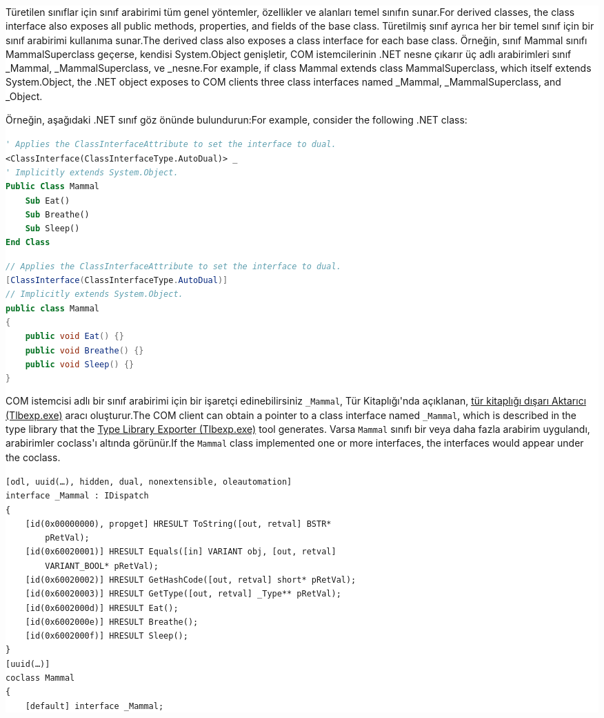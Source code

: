  <span data-ttu-id="e9bd5-164">Türetilen sınıflar için sınıf arabirimi tüm genel yöntemler, özellikler ve alanları temel sınıfın sunar.</span><span class="sxs-lookup"><span data-stu-id="e9bd5-164">For derived classes, the class interface also exposes all public methods, properties, and fields of the base class.</span></span> <span data-ttu-id="e9bd5-165">Türetilmiş sınıf ayrıca her bir temel sınıf için bir sınıf arabirimi kullanıma sunar.</span><span class="sxs-lookup"><span data-stu-id="e9bd5-165">The derived class also exposes a class interface for each base class.</span></span> <span data-ttu-id="e9bd5-166">Örneğin, sınıf Mammal sınıfı MammalSuperclass geçerse, kendisi System.Object genişletir, COM istemcilerinin .NET nesne çıkarır üç adlı arabirimleri sınıf \_Mammal, \_MammalSuperclass, ve \_nesne.</span><span class="sxs-lookup"><span data-stu-id="e9bd5-166">For example, if class Mammal extends class MammalSuperclass, which itself extends System.Object, the .NET object exposes to COM clients three class interfaces named \_Mammal, \_MammalSuperclass, and \_Object.</span></span>  
  
 <span data-ttu-id="e9bd5-167">Örneğin, aşağıdaki .NET sınıf göz önünde bulundurun:</span><span class="sxs-lookup"><span data-stu-id="e9bd5-167">For example, consider the following .NET class:</span></span>  
  
```vb  
' Applies the ClassInterfaceAttribute to set the interface to dual.  
<ClassInterface(ClassInterfaceType.AutoDual)> _  
' Implicitly extends System.Object.  
Public Class Mammal  
    Sub Eat()  
    Sub Breathe()  
    Sub Sleep()  
End Class  
```  
  
```csharp
// Applies the ClassInterfaceAttribute to set the interface to dual.
[ClassInterface(ClassInterfaceType.AutoDual)]
// Implicitly extends System.Object.
public class Mammal
{
    public void Eat() {}
    public void Breathe() {}
    public void Sleep() {}
}
```
  
 <span data-ttu-id="e9bd5-168">COM istemcisi adlı bir sınıf arabirimi için bir işaretçi edinebilirsiniz `_Mammal`, Tür Kitaplığı'nda açıklanan, [tür kitaplığı dışarı Aktarıcı (Tlbexp.exe)](../tools/tlbexp-exe-type-library-exporter.md) aracı oluşturur.</span><span class="sxs-lookup"><span data-stu-id="e9bd5-168">The COM client can obtain a pointer to a class interface named `_Mammal`, which is described in the type library that the [Type Library Exporter (Tlbexp.exe)](../tools/tlbexp-exe-type-library-exporter.md) tool generates.</span></span> <span data-ttu-id="e9bd5-169">Varsa `Mammal` sınıfı bir veya daha fazla arabirim uygulandı, arabirimler coclass'ı altında görünür.</span><span class="sxs-lookup"><span data-stu-id="e9bd5-169">If the `Mammal` class implemented one or more interfaces, the interfaces would appear under the coclass.</span></span>  
  
```  
[odl, uuid(…), hidden, dual, nonextensible, oleautomation]  
interface _Mammal : IDispatch  
{  
    [id(0x00000000), propget] HRESULT ToString([out, retval] BSTR*  
        pRetVal);  
    [id(0x60020001)] HRESULT Equals([in] VARIANT obj, [out, retval]  
        VARIANT_BOOL* pRetVal);  
    [id(0x60020002)] HRESULT GetHashCode([out, retval] short* pRetVal);  
    [id(0x60020003)] HRESULT GetType([out, retval] _Type** pRetVal);  
    [id(0x6002000d)] HRESULT Eat();  
    [id(0x6002000e)] HRESULT Breathe();  
    [id(0x6002000f)] HRESULT Sleep();  
}  
[uuid(…)]  
coclass Mammal   
{  
    [default] interface _Mammal;  
```